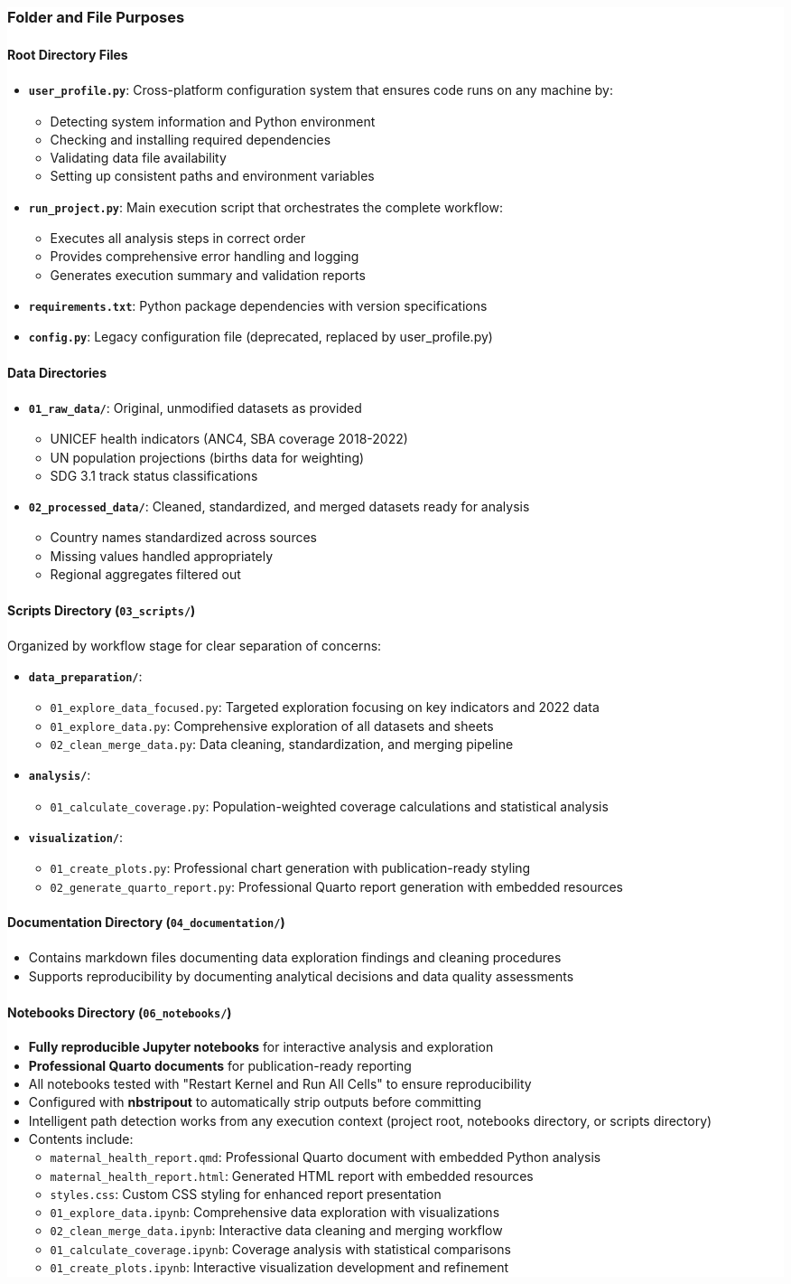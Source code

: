 ###  Folder and File Purposes

#### **Root Directory Files**
- **`user_profile.py`**: Cross-platform configuration system that ensures code runs on any machine by:
  - Detecting system information and Python environment
  - Checking and installing required dependencies
  - Validating data file availability
  - Setting up consistent paths and environment variables
  
- **`run_project.py`**: Main execution script that orchestrates the complete workflow:
  - Executes all analysis steps in correct order
  - Provides comprehensive error handling and logging
  - Generates execution summary and validation reports
  
- **`requirements.txt`**: Python package dependencies with version specifications
- **`config.py`**: Legacy configuration file (deprecated, replaced by user_profile.py)

#### **Data Directories**
- **`01_raw_data/`**: Original, unmodified datasets as provided
  - UNICEF health indicators (ANC4, SBA coverage 2018-2022)
  - UN population projections (births data for weighting)
  - SDG 3.1 track status classifications
  
- **`02_processed_data/`**: Cleaned, standardized, and merged datasets ready for analysis
  - Country names standardized across sources
  - Missing values handled appropriately
  - Regional aggregates filtered out

#### **Scripts Directory (`03_scripts/`)**
Organized by workflow stage for clear separation of concerns:

- **`data_preparation/`**:
  - `01_explore_data_focused.py`: Targeted exploration focusing on key indicators and 2022 data
  - `01_explore_data.py`: Comprehensive exploration of all datasets and sheets
  - `02_clean_merge_data.py`: Data cleaning, standardization, and merging pipeline

- **`analysis/`**:
  - `01_calculate_coverage.py`: Population-weighted coverage calculations and statistical analysis

- **`visualization/`**:
  - `01_create_plots.py`: Professional chart generation with publication-ready styling
  - `02_generate_quarto_report.py`: Professional Quarto report generation with embedded resources

#### **Documentation Directory (`04_documentation/`)**
- Contains markdown files documenting data exploration findings and cleaning procedures
- Supports reproducibility by documenting analytical decisions and data quality assessments

#### **Notebooks Directory (`06_notebooks/`)**
- **Fully reproducible Jupyter notebooks** for interactive analysis and exploration
- **Professional Quarto documents** for publication-ready reporting
- All notebooks tested with "Restart Kernel and Run All Cells" to ensure reproducibility
- Configured with **nbstripout** to automatically strip outputs before committing
- Intelligent path detection works from any execution context (project root, notebooks directory, or scripts directory)
- Contents include:
  - `maternal_health_report.qmd`: Professional Quarto document with embedded Python analysis
  - `maternal_health_report.html`: Generated HTML report with embedded resources
  - `styles.css`: Custom CSS styling for enhanced report presentation
  - `01_explore_data.ipynb`: Comprehensive data exploration with visualizations
  - `02_clean_merge_data.ipynb`: Interactive data cleaning and merging workflow
  - `01_calculate_coverage.ipynb`: Coverage analysis with statistical comparisons
  - `01_create_plots.ipynb`: Interactive visualization development and refinement
